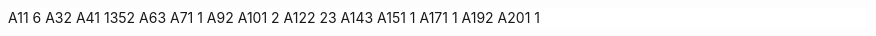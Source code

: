 </tr>
<tr>
<td style="text-align:left;">
A11
</td>
<td style="text-align:right;">
6
</td>
<td style="text-align:left;">
A32
</td>
<td style="text-align:left;">
A41
</td>
<td style="text-align:right;">
1352
</td>
<td style="text-align:left;">
A63
</td>
<td style="text-align:left;">
A71
</td>
<td style="text-align:right;">
1
</td>
<td style="text-align:left;">
A92
</td>
<td style="text-align:left;">
A101
</td>
<td style="text-align:right;">
2
</td>
<td style="text-align:left;">
A122
</td>
<td style="text-align:right;">
23
</td>
<td style="text-align:left;">
A143
</td>
<td style="text-align:left;">
A151
</td>
<td style="text-align:right;">
1
</td>
<td style="text-align:left;">
A171
</td>
<td style="text-align:right;">
1
</td>
<td style="text-align:left;">
A192
</td>
<td style="text-align:left;">
A201
</td>
<td style="text-align:right;">
1